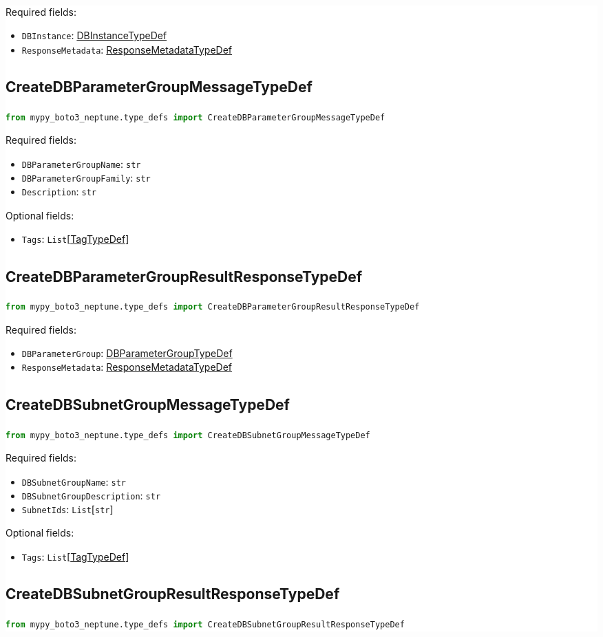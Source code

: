 Required fields:

- `DBInstance`: [DBInstanceTypeDef](./type_defs.md#dbinstancetypedef)
- `ResponseMetadata`:
  [ResponseMetadataTypeDef](./type_defs.md#responsemetadatatypedef)

## CreateDBParameterGroupMessageTypeDef

```python
from mypy_boto3_neptune.type_defs import CreateDBParameterGroupMessageTypeDef
```

Required fields:

- `DBParameterGroupName`: `str`
- `DBParameterGroupFamily`: `str`
- `Description`: `str`

Optional fields:

- `Tags`: `List`\[[TagTypeDef](./type_defs.md#tagtypedef)\]

## CreateDBParameterGroupResultResponseTypeDef

```python
from mypy_boto3_neptune.type_defs import CreateDBParameterGroupResultResponseTypeDef
```

Required fields:

- `DBParameterGroup`:
  [DBParameterGroupTypeDef](./type_defs.md#dbparametergrouptypedef)
- `ResponseMetadata`:
  [ResponseMetadataTypeDef](./type_defs.md#responsemetadatatypedef)

## CreateDBSubnetGroupMessageTypeDef

```python
from mypy_boto3_neptune.type_defs import CreateDBSubnetGroupMessageTypeDef
```

Required fields:

- `DBSubnetGroupName`: `str`
- `DBSubnetGroupDescription`: `str`
- `SubnetIds`: `List`\[`str`\]

Optional fields:

- `Tags`: `List`\[[TagTypeDef](./type_defs.md#tagtypedef)\]

## CreateDBSubnetGroupResultResponseTypeDef

```python
from mypy_boto3_neptune.type_defs import CreateDBSubnetGroupResultResponseTypeDef
```
